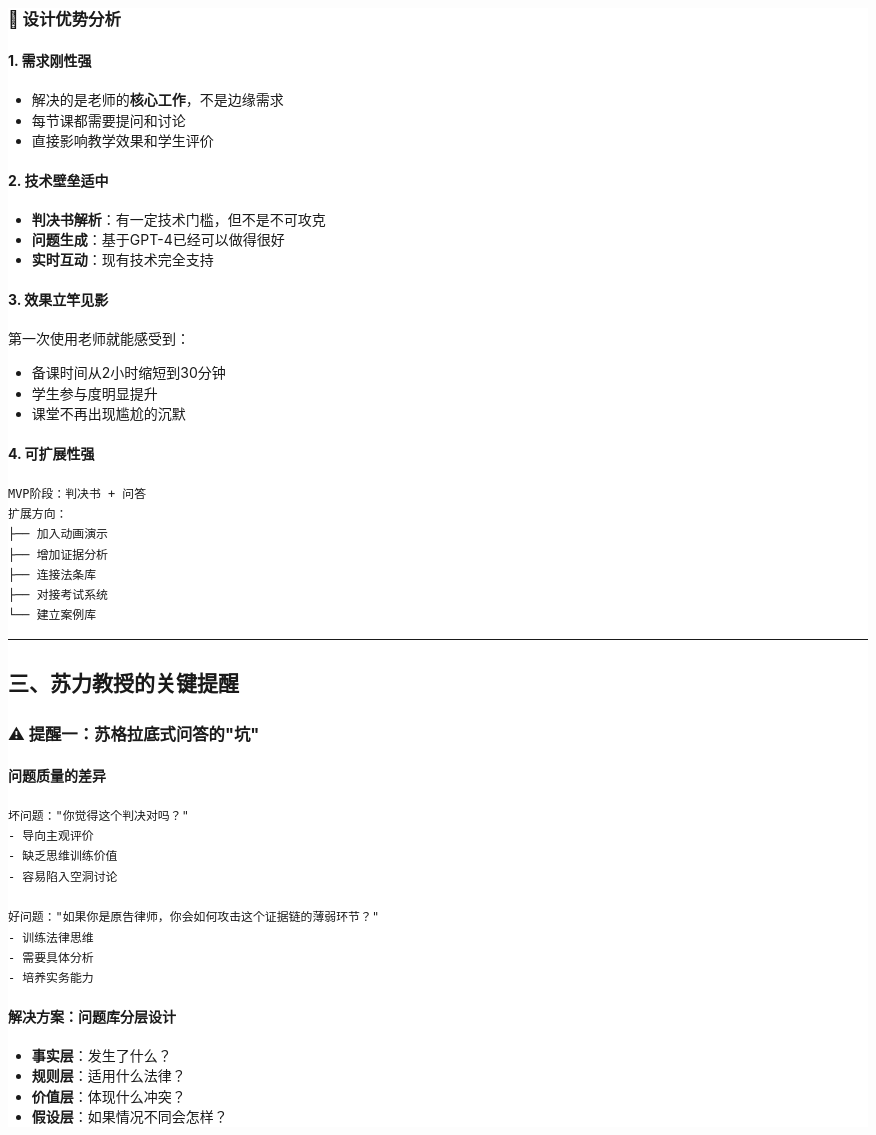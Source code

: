 ### 🚀 设计优势分析

#### 1. 需求刚性强
- 解决的是老师的**核心工作**，不是边缘需求
- 每节课都需要提问和讨论
- 直接影响教学效果和学生评价

#### 2. 技术壁垒适中
- **判决书解析**：有一定技术门槛，但不是不可攻克
- **问题生成**：基于GPT-4已经可以做得很好
- **实时互动**：现有技术完全支持

#### 3. 效果立竿见影
第一次使用老师就能感受到：
- 备课时间从2小时缩短到30分钟
- 学生参与度明显提升
- 课堂不再出现尴尬的沉默

#### 4. 可扩展性强
```
MVP阶段：判决书 + 问答
扩展方向：
├── 加入动画演示
├── 增加证据分析
├── 连接法条库
├── 对接考试系统
└── 建立案例库
```

---

## 三、苏力教授的关键提醒

### ⚠️ 提醒一：苏格拉底式问答的"坑"

#### 问题质量的差异
```
坏问题："你觉得这个判决对吗？"
- 导向主观评价
- 缺乏思维训练价值
- 容易陷入空洞讨论

好问题："如果你是原告律师，你会如何攻击这个证据链的薄弱环节？"
- 训练法律思维
- 需要具体分析
- 培养实务能力
```

#### 解决方案：问题库分层设计
- **事实层**：发生了什么？
- **规则层**：适用什么法律？  
- **价值层**：体现什么冲突？
- **假设层**：如果情况不同会怎样？
